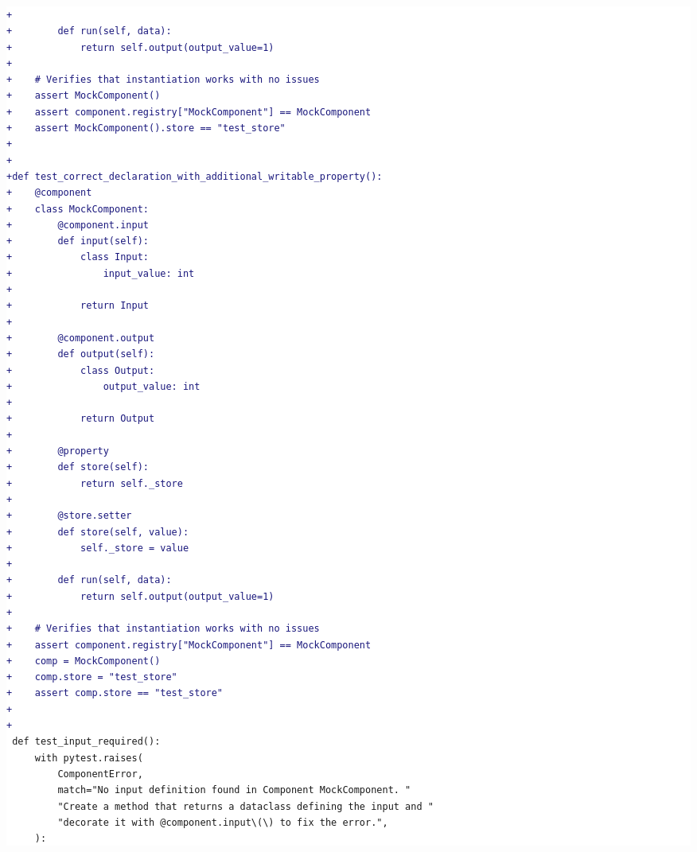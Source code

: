 ```diff
+
+        def run(self, data):
+            return self.output(output_value=1)
+
+    # Verifies that instantiation works with no issues
+    assert MockComponent()
+    assert component.registry["MockComponent"] == MockComponent
+    assert MockComponent().store == "test_store"
+
+
+def test_correct_declaration_with_additional_writable_property():
+    @component
+    class MockComponent:
+        @component.input
+        def input(self):
+            class Input:
+                input_value: int
+
+            return Input
+
+        @component.output
+        def output(self):
+            class Output:
+                output_value: int
+
+            return Output
+
+        @property
+        def store(self):
+            return self._store
+
+        @store.setter
+        def store(self, value):
+            self._store = value
+
+        def run(self, data):
+            return self.output(output_value=1)
+
+    # Verifies that instantiation works with no issues
+    assert component.registry["MockComponent"] == MockComponent
+    comp = MockComponent()
+    comp.store = "test_store"
+    assert comp.store == "test_store"
+
+
 def test_input_required():
     with pytest.raises(
         ComponentError,
         match="No input definition found in Component MockComponent. "
         "Create a method that returns a dataclass defining the input and "
         "decorate it with @component.input\(\) to fix the error.",
     ):
```
